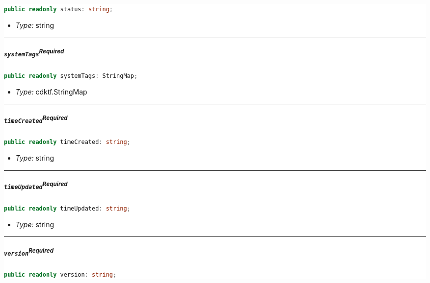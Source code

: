 ```typescript
public readonly status: string;
```

- *Type:* string

---

##### `systemTags`<sup>Required</sup> <a name="systemTags" id="rhizo-co-terraform-provider-oci.dataOciDatabaseManagementExternalExadataStorageGrid.DataOciDatabaseManagementExternalExadataStorageGridStorageServersOutputReference.property.systemTags"></a>

```typescript
public readonly systemTags: StringMap;
```

- *Type:* cdktf.StringMap

---

##### `timeCreated`<sup>Required</sup> <a name="timeCreated" id="rhizo-co-terraform-provider-oci.dataOciDatabaseManagementExternalExadataStorageGrid.DataOciDatabaseManagementExternalExadataStorageGridStorageServersOutputReference.property.timeCreated"></a>

```typescript
public readonly timeCreated: string;
```

- *Type:* string

---

##### `timeUpdated`<sup>Required</sup> <a name="timeUpdated" id="rhizo-co-terraform-provider-oci.dataOciDatabaseManagementExternalExadataStorageGrid.DataOciDatabaseManagementExternalExadataStorageGridStorageServersOutputReference.property.timeUpdated"></a>

```typescript
public readonly timeUpdated: string;
```

- *Type:* string

---

##### `version`<sup>Required</sup> <a name="version" id="rhizo-co-terraform-provider-oci.dataOciDatabaseManagementExternalExadataStorageGrid.DataOciDatabaseManagementExternalExadataStorageGridStorageServersOutputReference.property.version"></a>

```typescript
public readonly version: string;
```
